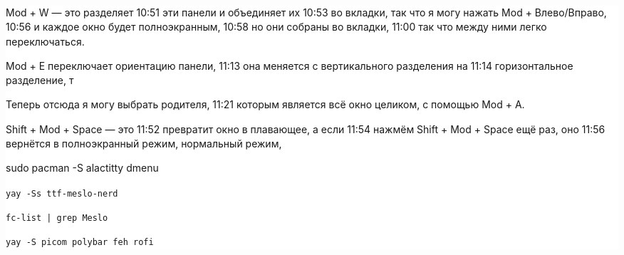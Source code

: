 Mod + W — это разделяет
10:51
эти панели и объединяет их
10:53
во вкладки, так что я могу нажать Mod + Влево/Вправо,
10:56
и каждое окно будет полноэкранным,
10:58
но они собраны во вкладки,
11:00
так что между ними легко переключаться.

Mod + E переключает ориентацию панели,
11:13
она меняется с вертикального разделения на
11:14
горизонтальное разделение, т

Теперь отсюда я могу выбрать родителя,
11:21
которым является всё окно целиком, с помощью Mod + A.

Shift + Mod + Space — это
11:52
превратит окно в плавающее, а если
11:54
нажмём Shift + Mod + Space ещё раз, оно
11:56
вернётся в полноэкранный режим, нормальный режим,












sudo pacman -S alactitty dmenu




```
yay -Ss ttf-meslo-nerd
```

```
fc-list | grep Meslo
```

```
yay -S picom polybar feh rofi
```

```

```


